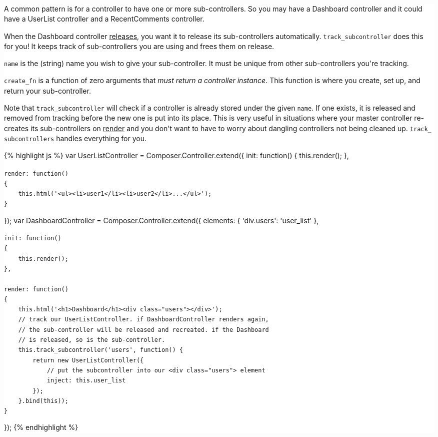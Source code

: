 A common pattern is for a controller to have one or more sub-controllers. So you
may have a Dashboard controller and it could have a UserList controller and a
RecentComments controller.

When the Dashboard controller [releases](#release-1), you want it to release its
sub-controllers automatically. `track_subcontroller` does this for you! It keeps
track of sub-controllers you are using and frees them on release.

`name` is the (string) name you wish to give your sub-controller. It must be
unique from other sub-controllers you're tracking.

`create_fn` is a function of zero arguments that *must return a controller
instance*. This function is where you create, set up, and return your
sub-controller.

Note that `track_subcontroller` will check if a controller is already stored
under the given `name`. If one exists, it is released and removed from tracking
before the new one is put into its place. This is very useful in situations
where your master controller re-creates its sub-controllers on [render](#render)
and you don't want to have to worry about dangling controllers not being cleaned
up. `track_subcontrollers` handles everything for you.

<div class="noeval">
{% highlight js %}
var UserListController = Composer.Controller.extend({
    init: function()
    {
        this.render();
    },

    render: function()
    {
        this.html('<ul><li>user1</li><li>user2</li>...</ul>');
    }
});
var DashboardController = Composer.Controller.extend({
    elements: {
        'div.users': 'user_list'
    },

    init: function()
    {
        this.render();
    },

    render: function()
    {
        this.html('<h1>Dashboard</h1><div class="users"></div>');
        // track our UserListController. if DashboardController renders again,
        // the sub-controller will be released and recreated. if the Dashboard
        // is released, so is the sub-controller.
        this.track_subcontroller('users', function() {
            return new UserListController({
                // put the subcontroller into our <div class="users"> element
                inject: this.user_list
            });
        }.bind(this));
    }
});
{% endhighlight %}
</div>

